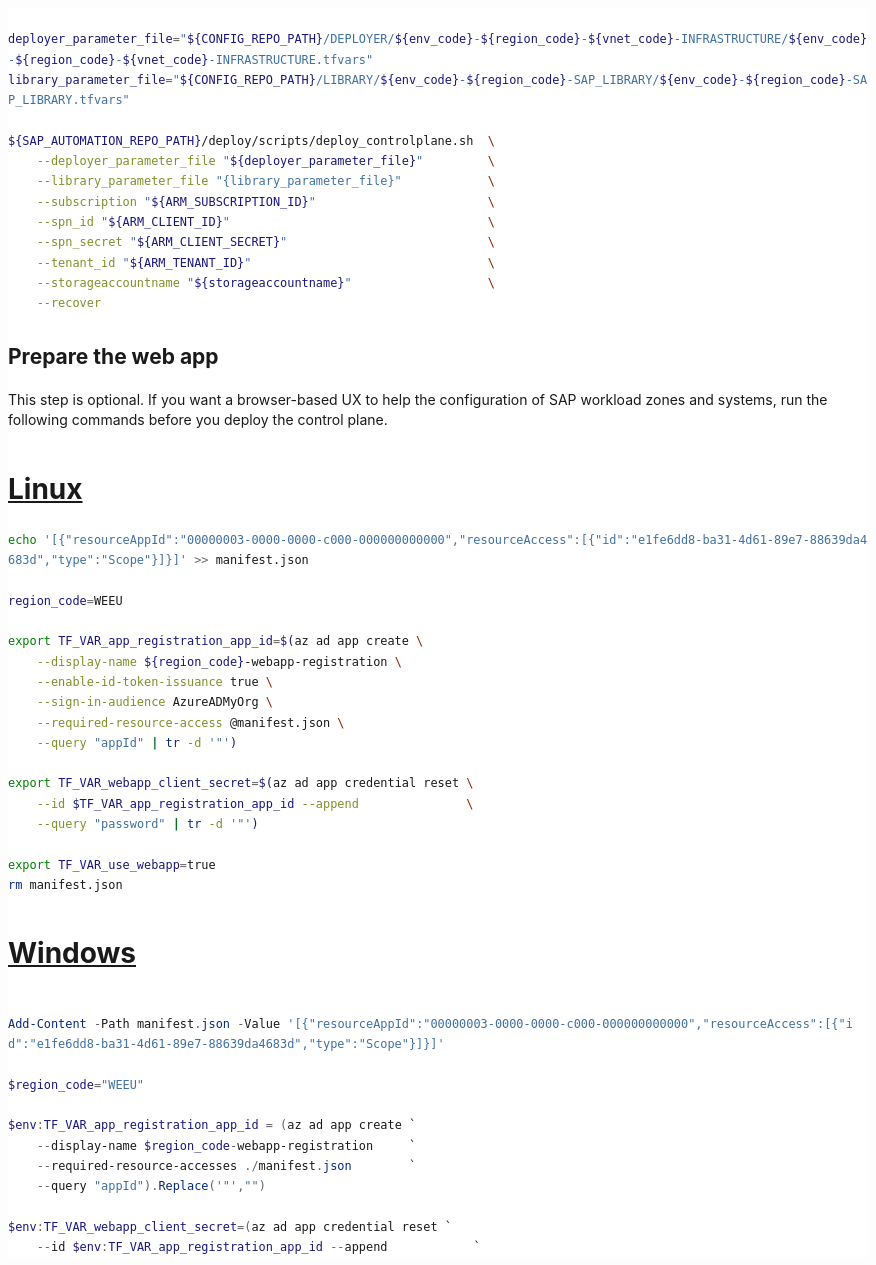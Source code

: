 ```bash

deployer_parameter_file="${CONFIG_REPO_PATH}/DEPLOYER/${env_code}-${region_code}-${vnet_code}-INFRASTRUCTURE/${env_code}-${region_code}-${vnet_code}-INFRASTRUCTURE.tfvars"
library_parameter_file="${CONFIG_REPO_PATH}/LIBRARY/${env_code}-${region_code}-SAP_LIBRARY/${env_code}-${region_code}-SAP_LIBRARY.tfvars"

${SAP_AUTOMATION_REPO_PATH}/deploy/scripts/deploy_controlplane.sh  \
    --deployer_parameter_file "${deployer_parameter_file}"         \
    --library_parameter_file "{library_parameter_file}"            \
    --subscription "${ARM_SUBSCRIPTION_ID}"                        \
    --spn_id "${ARM_CLIENT_ID}"                                    \
    --spn_secret "${ARM_CLIENT_SECRET}"                            \
    --tenant_id "${ARM_TENANT_ID}"                                 \
    --storageaccountname "${storageaccountname}"                   \
    --recover
```


## Prepare the web app
This step is optional. If you want a browser-based UX to help the configuration of SAP workload zones and systems, run the following commands before you deploy the control plane.

# [Linux](#tab/linux)

```bash
echo '[{"resourceAppId":"00000003-0000-0000-c000-000000000000","resourceAccess":[{"id":"e1fe6dd8-ba31-4d61-89e7-88639da4683d","type":"Scope"}]}]' >> manifest.json

region_code=WEEU

export TF_VAR_app_registration_app_id=$(az ad app create \
    --display-name ${region_code}-webapp-registration \
    --enable-id-token-issuance true \
    --sign-in-audience AzureADMyOrg \
    --required-resource-access @manifest.json \
    --query "appId" | tr -d '"')

export TF_VAR_webapp_client_secret=$(az ad app credential reset \
    --id $TF_VAR_app_registration_app_id --append               \
    --query "password" | tr -d '"')

export TF_VAR_use_webapp=true
rm manifest.json

```
# [Windows](#tab/windows)

```powershell

Add-Content -Path manifest.json -Value '[{"resourceAppId":"00000003-0000-0000-c000-000000000000","resourceAccess":[{"id":"e1fe6dd8-ba31-4d61-89e7-88639da4683d","type":"Scope"}]}]'

$region_code="WEEU"

$env:TF_VAR_app_registration_app_id = (az ad app create `
    --display-name $region_code-webapp-registration     `
    --required-resource-accesses ./manifest.json        `
    --query "appId").Replace('"',"")

$env:TF_VAR_webapp_client_secret=(az ad app credential reset `
    --id $env:TF_VAR_app_registration_app_id --append            `
```
